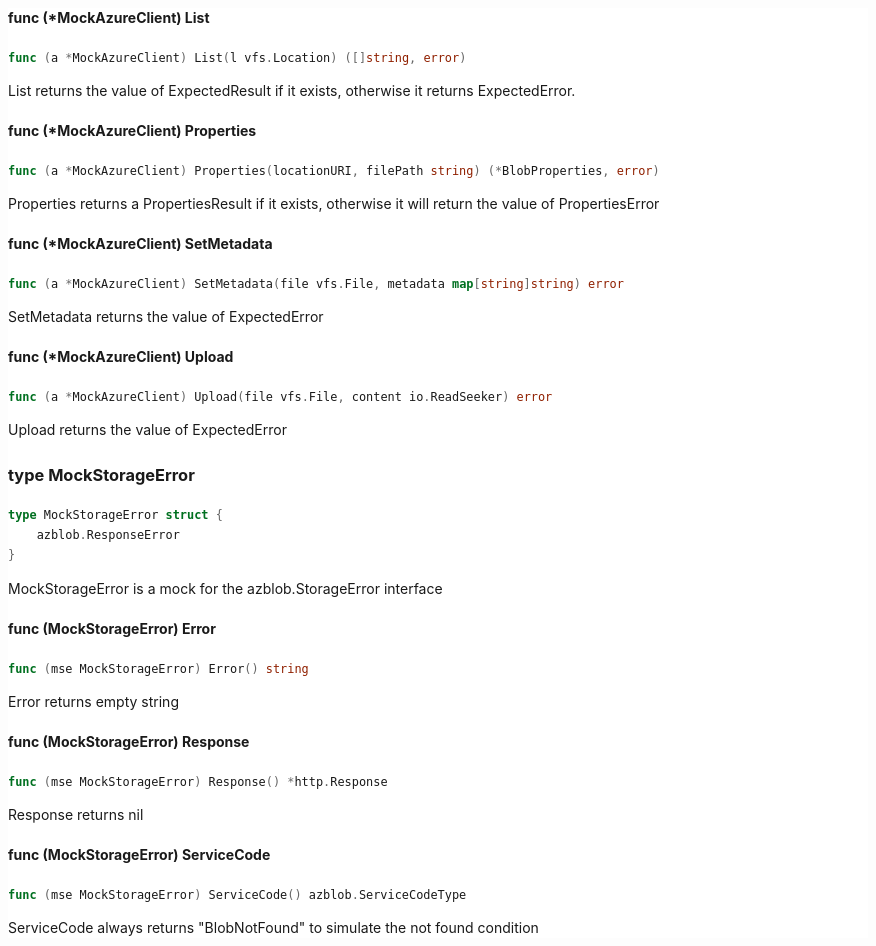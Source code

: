 #### func (*MockAzureClient) List

```go
func (a *MockAzureClient) List(l vfs.Location) ([]string, error)
```
List returns the value of ExpectedResult if it exists, otherwise it returns
ExpectedError.

#### func (*MockAzureClient) Properties

```go
func (a *MockAzureClient) Properties(locationURI, filePath string) (*BlobProperties, error)
```
Properties returns a PropertiesResult if it exists, otherwise it will return the
value of PropertiesError

#### func (*MockAzureClient) SetMetadata

```go
func (a *MockAzureClient) SetMetadata(file vfs.File, metadata map[string]string) error
```
SetMetadata returns the value of ExpectedError

#### func (*MockAzureClient) Upload

```go
func (a *MockAzureClient) Upload(file vfs.File, content io.ReadSeeker) error
```
Upload returns the value of ExpectedError

### type MockStorageError

```go
type MockStorageError struct {
	azblob.ResponseError
}
```

MockStorageError is a mock for the azblob.StorageError interface

#### func (MockStorageError) Error

```go
func (mse MockStorageError) Error() string
```
Error returns empty string

#### func (MockStorageError) Response

```go
func (mse MockStorageError) Response() *http.Response
```
Response returns nil

#### func (MockStorageError) ServiceCode

```go
func (mse MockStorageError) ServiceCode() azblob.ServiceCodeType
```
ServiceCode always returns "BlobNotFound" to simulate the not found condition
